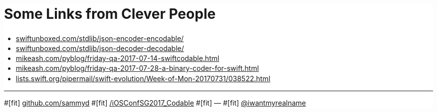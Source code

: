 
# Some Links from Clever People

+ [swiftunboxed.com/stdlib/json-encoder-encodable/](https://swiftunboxed.com/stdlib/json-encoder-encodable/)
+ [swiftunboxed.com/stdlib/json-decoder-decodable/](https://swiftunboxed.com/stdlib/json-decoder-decodable/)
+ [mikeash.com/pyblog/friday-qa-2017-07-14-swiftcodable.html](https://mikeash.com/pyblog/friday-qa-2017-07-14-swiftcodable.html)
+ [mikeash.com/pyblog/friday-qa-2017-07-28-a-binary-coder-for-swift.html](https://mikeash.com/pyblog/friday-qa-2017-07-28-a-binary-coder-for-swift.html)
+ [lists.swift.org/pipermail/swift-evolution/Week-of-Mon-20170731/038522.html](https://lists.swift.org/pipermail/swift-evolution/Week-of-Mon-20170731/038522.html)

---

#[fit] [github.com/sammyd](https://github.com/sammyd/iOSConfSG2017_Codable)
#[fit] [/iOSConfSG2017_Codable](https://github.com/sammyd/iOSConfSG2017_Codable)
#[fit] —
#[fit] [@iwantmyrealname](https://twitter.com/iwantmyrealname)



[^1]: This Swift is 2.5 years old
[^2]: It's from a blog I wrote about different JSON parsing options in Swift.
[^3]: Don't use any of them. Read the blog here: [http://blog.scottlogic.com/2015/03/09/json-in-swift.html](http://blog.scottlogic.com/2015/03/09/json-in-swift.html).